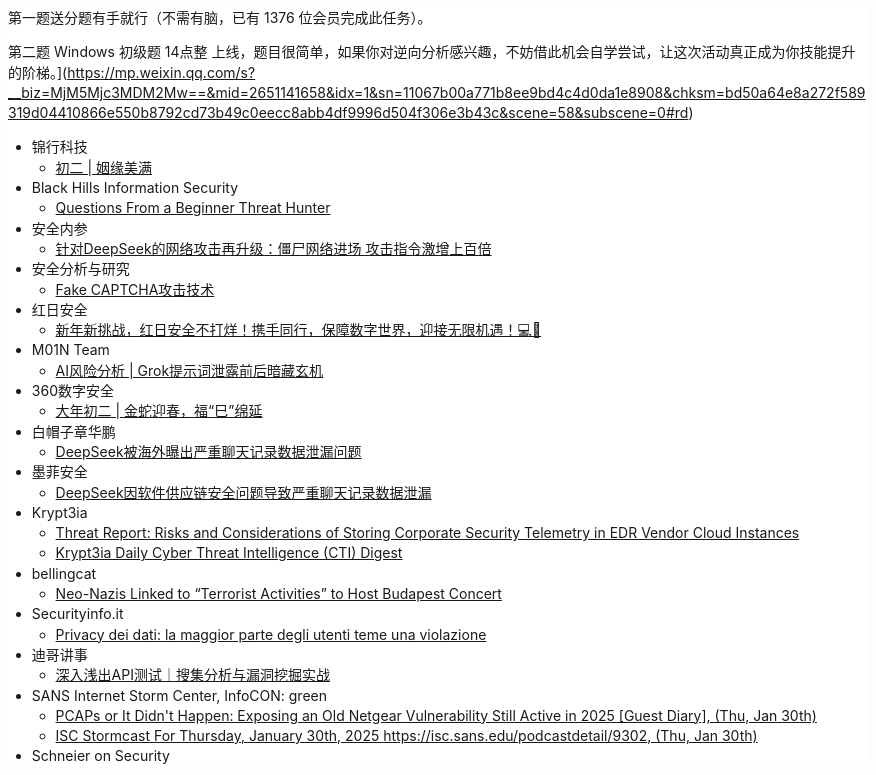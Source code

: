 第一题送分题有手就行（不需有脑，已有 1376 位会员完成此任务）。

第二题 Windows 初级题 14点整 上线，题目很简单，如果你对逆向分析感兴趣，不妨借此机会自学尝试，让这次活动真正成为你技能提升的阶梯。](https://mp.weixin.qq.com/s?__biz=MjM5Mjc3MDM2Mw==&mid=2651141658&idx=1&sn=11067b00a771b8ee9bd4c4d0da1e8908&chksm=bd50a64e8a272f589319d04410866e550b8792cd73b49c0eecc8abb4df9996d504f306e3b43c&scene=58&subscene=0#rd)
- 锦行科技
  - [初二 | 姻缘美满](https://mp.weixin.qq.com/s?__biz=MzIxNTQxMjQyNg==&mid=2247493741&idx=1&sn=e36485b394ed47daf3a04225998efbe1&chksm=979a13c8a0ed9ade19f74ca917b1703c7b395367c03069fe1b164a21f581251495a707ffdfa8&scene=58&subscene=0#rd)
- Black Hills Information Security
  - [Questions From a Beginner Threat Hunter](https://www.blackhillsinfosec.com/questions-from-a-beginner-threat-hunter/)
- 安全内参
  - [针对DeepSeek的网络攻击再升级：僵尸网络进场 攻击指令激增上百倍​](https://mp.weixin.qq.com/s?__biz=MzI4NDY2MDMwMw==&mid=2247513623&idx=1&sn=d0d49c0d4b6e85b4dd8aacd8623ca272&chksm=ebfaf137dc8d782175c2209f64fe50b91bf2c7ff519b1be99b56d7f5f4f3171fe8cb575f539a&scene=58&subscene=0#rd)
- 安全分析与研究
  - [Fake CAPTCHA攻击技术](https://mp.weixin.qq.com/s?__biz=MzA4ODEyODA3MQ==&mid=2247490238&idx=1&sn=f7929631aed8f88ecb74b428362ec4eb&chksm=902fb596a7583c80a17cb1f35f04930cd0fa4f66251be8f81b04a1801ee9d2f8725ffb4bda0c&scene=58&subscene=0#rd)
- 红日安全
  - [新年新挑战，红日安全不打烊！携手同行，保障数字世界，迎接无限机遇！💻💼](https://mp.weixin.qq.com/s?__biz=MzI4NjEyMDk0MA==&mid=2649851771&idx=1&sn=e32da143725cb1281d784159a2d92a85&chksm=f3e4e9f8c49360ee9f066a43959bd3732de37e27ca245ce7717817dc356c25315b6e3cd90820&scene=58&subscene=0#rd)
- M01N Team
  - [AI风险分析 | Grok提示词泄露前后暗藏玄机](https://mp.weixin.qq.com/s?__biz=MzkyMTI0NjA3OA==&mid=2247494054&idx=1&sn=9122e0562bcad42ee707e0879b945aa1&chksm=c18429b7f6f3a0a16b65fc9b18ee5c979853c462ea1f43800abab53c6e5bc3e5d73dc9c1c540&scene=58&subscene=0#rd)
- 360数字安全
  - [大年初二 | 金蛇迎春，福“巳”绵延](https://mp.weixin.qq.com/s?__biz=MzA4MTg0MDQ4Nw==&mid=2247579270&idx=1&sn=07b4d333a5b2f57048e51d6aa8cc4224&chksm=9f8d268ea8faaf982879ec311f767c0e01c96d6b31f504cb5edd372b41e9ddedf3659c61e603&scene=58&subscene=0#rd)
- 白帽子章华鹏
  - [DeepSeek被海外曝出严重聊天记录数据泄漏问题](https://mp.weixin.qq.com/s?__biz=MzIyOTAxOTYwMw==&mid=2650236959&idx=1&sn=0024f87794598ce60e345aa728e8a771&chksm=f04ad2a3c73d5bb52eb2a39504865a355749cee5228d9bcaa1078cab5387d5509791a0eafeb4&scene=58&subscene=0#rd)
- 墨菲安全
  - [DeepSeek因软件供应链安全问题导致严重聊天记录数据泄漏](https://mp.weixin.qq.com/s?__biz=MzkwOTM0MjI5NQ==&mid=2247488049&idx=1&sn=377ab6f02bf6685c6ecd606923242cc3&chksm=c13d7109f64af81f818a52b31171cec774bb86a531f1405b24c020869c281e0865f573e9c6a6&scene=58&subscene=0#rd)
- Krypt3ia
  - [Threat Report: Risks and Considerations of Storing Corporate Security Telemetry in EDR Vendor Cloud Instances](https://krypt3ia.wordpress.com/2025/01/30/threat-report-risks-and-considerations-of-storing-corporate-security-telemetry-in-edr-vendor-cloud-instances/)
  - [Krypt3ia Daily Cyber Threat Intelligence (CTI) Digest](https://krypt3ia.wordpress.com/2025/01/30/krypt3ia-daily-cyber-threat-intelligence-cti-digest-6/)
- bellingcat
  - [Neo-Nazis Linked to “Terrorist Activities” to Host Budapest Concert](https://www.bellingcat.com/news/2025/01/30/neo-nazis-linked-to-terrorist-activities-to-host-budapest-concert/)
- Securityinfo.it
  - [Privacy dei dati: la maggior parte degli utenti teme una violazione](https://www.securityinfo.it/2025/01/30/privacy-dei-dati-la-maggior-parte-degli-utenti-teme-una-violazione/?utm_source=rss&utm_medium=rss&utm_campaign=privacy-dei-dati-la-maggior-parte-degli-utenti-teme-una-violazione)
- 迪哥讲事
  - [深入浅出API测试｜搜集分析与漏洞挖掘实战](https://mp.weixin.qq.com/s?__biz=MzIzMTIzNTM0MA==&mid=2247496981&idx=1&sn=1b88708a474086d96cf22a9428c93835&chksm=e8a5ff76dfd276605ae35037c735c6cb3cb39f0962d2b476be2284664584944a6e21d112112a&scene=58&subscene=0#rd)
- SANS Internet Storm Center, InfoCON: green
  - [PCAPs or It Didn't Happen: Exposing an Old Netgear Vulnerability Still Active in 2025 &#x5b;Guest Diary&#x5d;, (Thu, Jan 30th)](https://isc.sans.edu/diary/rss/31638)
  - [ISC Stormcast For Thursday, January 30th, 2025 https://isc.sans.edu/podcastdetail/9302, (Thu, Jan 30th)](https://isc.sans.edu/diary/rss/31636)
- Schneier on Security